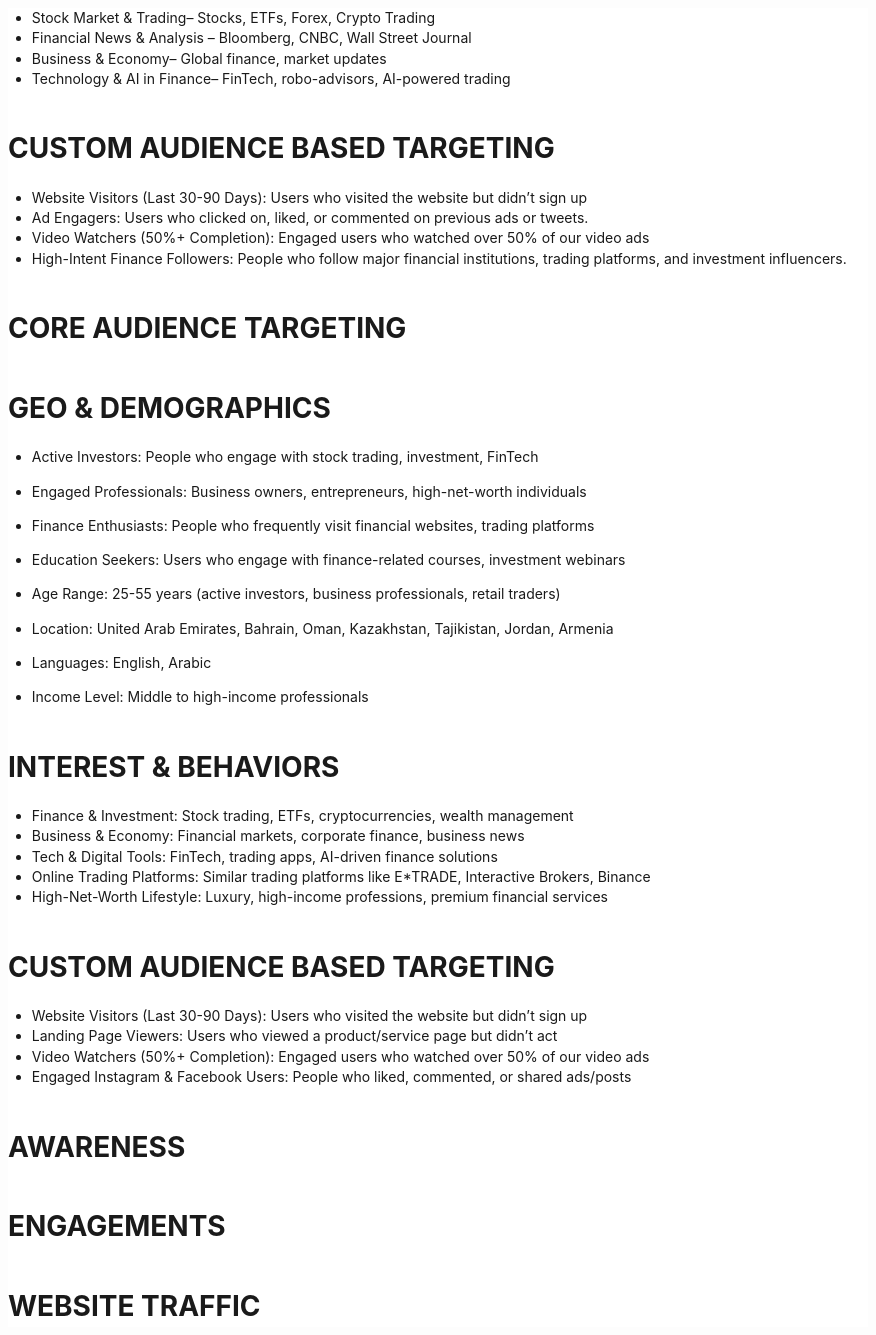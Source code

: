 - Stock Market & Trading– Stocks, ETFs, Forex, Crypto Trading
- Financial News & Analysis – Bloomberg, CNBC, Wall Street Journal
- Business & Economy– Global finance, market updates
- Technology & AI in Finance– FinTech, robo-advisors, AI-powered trading

# CUSTOM AUDIENCE BASED TARGETING

- Website Visitors (Last 30-90 Days): Users who visited the website but didn’t sign up
- Ad Engagers: Users who clicked on, liked, or commented on previous ads or tweets.
- Video Watchers (50%+ Completion): Engaged users who watched over 50% of our video ads
- High-Intent Finance Followers: People who follow major financial institutions, trading platforms, and investment influencers.
# CORE AUDIENCE TARGETING

# GEO & DEMOGRAPHICS

- Active Investors: People who engage with stock trading, investment, FinTech
- Engaged Professionals: Business owners, entrepreneurs, high-net-worth individuals
- Finance Enthusiasts: People who frequently visit financial websites, trading platforms
- Education Seekers: Users who engage with finance-related courses, investment webinars

- Age Range: 25-55 years (active investors, business professionals, retail traders)
- Location: United Arab Emirates, Bahrain, Oman, Kazakhstan, Tajikistan, Jordan, Armenia
- Languages: English, Arabic
- Income Level: Middle to high-income professionals

# INTEREST & BEHAVIORS

- Finance & Investment: Stock trading, ETFs, cryptocurrencies, wealth management
- Business & Economy: Financial markets, corporate finance, business news
- Tech & Digital Tools: FinTech, trading apps, AI-driven finance solutions
- Online Trading Platforms: Similar trading platforms like E*TRADE, Interactive Brokers, Binance
- High-Net-Worth Lifestyle: Luxury, high-income professions, premium financial services

# CUSTOM AUDIENCE BASED TARGETING

- Website Visitors (Last 30-90 Days): Users who visited the website but didn’t sign up
- Landing Page Viewers: Users who viewed a product/service page but didn’t act
- Video Watchers (50%+ Completion): Engaged users who watched over 50% of our video ads
- Engaged Instagram & Facebook Users: People who liked, commented, or shared ads/posts
# AWARENESS

# ENGAGEMENTS

# WEBSITE TRAFFIC
